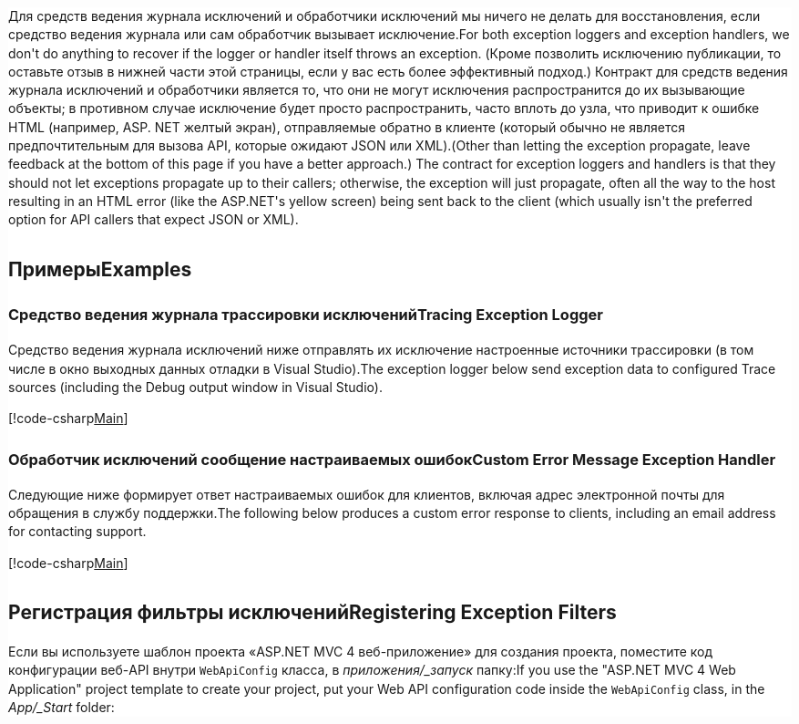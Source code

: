 <span data-ttu-id="9c62e-182">Для средств ведения журнала исключений и обработчики исключений мы ничего не делать для восстановления, если средство ведения журнала или сам обработчик вызывает исключение.</span><span class="sxs-lookup"><span data-stu-id="9c62e-182">For both exception loggers and exception handlers, we don't do anything to recover if the logger or handler itself throws an exception.</span></span> <span data-ttu-id="9c62e-183">(Кроме позволить исключению публикации, то оставьте отзыв в нижней части этой страницы, если у вас есть более эффективный подход.) Контракт для средств ведения журнала исключений и обработчики является то, что они не могут исключения распространится до их вызывающие объекты; в противном случае исключение будет просто распространить, часто вплоть до узла, что приводит к ошибке HTML (например, ASP. NET желтый экран), отправляемые обратно в клиенте (который обычно не является предпочтительным для вызова API, которые ожидают JSON или XML).</span><span class="sxs-lookup"><span data-stu-id="9c62e-183">(Other than letting the exception propagate, leave feedback at the bottom of this page if you have a better approach.) The contract for exception loggers and handlers is that they should not let exceptions propagate up to their callers; otherwise, the exception will just propagate, often all the way to the host resulting in an HTML error (like the ASP.NET's yellow screen) being sent back to the client (which usually isn't the preferred option for API callers that expect JSON or XML).</span></span>

## <a name="examples"></a><span data-ttu-id="9c62e-184">Примеры</span><span class="sxs-lookup"><span data-stu-id="9c62e-184">Examples</span></span>

### <a name="tracing-exception-logger"></a><span data-ttu-id="9c62e-185">Средство ведения журнала трассировки исключений</span><span class="sxs-lookup"><span data-stu-id="9c62e-185">Tracing Exception Logger</span></span>

<span data-ttu-id="9c62e-186">Средство ведения журнала исключений ниже отправлять их исключение настроенные источники трассировки (в том числе в окно выходных данных отладки в Visual Studio).</span><span class="sxs-lookup"><span data-stu-id="9c62e-186">The exception logger below send exception data to configured Trace sources (including the Debug output window in Visual Studio).</span></span>

[!code-csharp[Main](web-api-global-error-handling/samples/sample6.cs)]

### <a name="custom-error-message-exception-handler"></a><span data-ttu-id="9c62e-187">Обработчик исключений сообщение настраиваемых ошибок</span><span class="sxs-lookup"><span data-stu-id="9c62e-187">Custom Error Message Exception Handler</span></span>

<span data-ttu-id="9c62e-188">Следующие ниже формирует ответ настраиваемых ошибок для клиентов, включая адрес электронной почты для обращения в службу поддержки.</span><span class="sxs-lookup"><span data-stu-id="9c62e-188">The following below produces a custom error response to clients, including an email address for contacting support.</span></span>

[!code-csharp[Main](web-api-global-error-handling/samples/sample7.cs)]

## <a name="registering-exception-filters"></a><span data-ttu-id="9c62e-189">Регистрация фильтры исключений</span><span class="sxs-lookup"><span data-stu-id="9c62e-189">Registering Exception Filters</span></span>

<span data-ttu-id="9c62e-190">Если вы используете шаблон проекта «ASP.NET MVC 4 веб-приложение» для создания проекта, поместите код конфигурации веб-API внутри `WebApiConfig` класса, в *приложения/_запуск* папку:</span><span class="sxs-lookup"><span data-stu-id="9c62e-190">If you use the "ASP.NET MVC 4 Web Application" project template to create your project, put your Web API configuration code inside the `WebApiConfig` class, in the *App/_Start* folder:</span></span>
